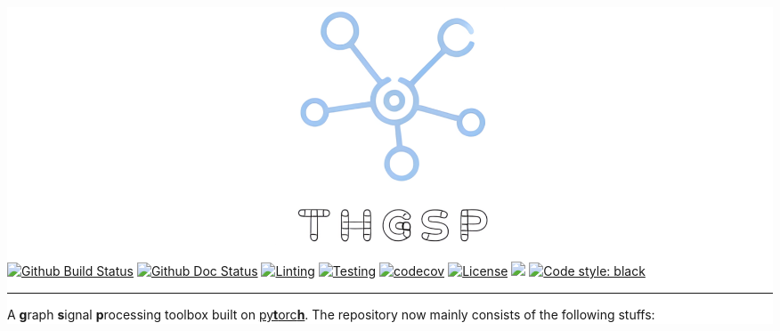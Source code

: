 
<p align="center">
 <img src="./docs/source/_static/img/logo.png" width="30%"  alt="drawing"/>
</p>

[![Github Build Status](https://github.com/bwdeng20/thgsp/actions/workflows/building.yml/badge.svg)](https://wheel.torchgsp.xyz/)
[![Github Doc Status](https://github.com/bwdeng20/thgsp/actions/workflows/doc.yml/badge.svg)](https://bwdeng20.github.io/thgsp)
[![Linting](https://github.com/bwdeng20/thgsp/actions/workflows/linting.yml/badge.svg?branch=main)](https://github.com/bwdeng20/thgsp/actions/workflows/linting.yml)
[![Testing](https://github.com/bwdeng20/thgsp/actions/workflows/testing.yml/badge.svg)](https://github.com/bwdeng20/thgsp/actions/workflows/testing.yml)
[![codecov](https://codecov.io/gh/bwdeng20/thgsp/branch/main/graph/badge.svg?token=H45AEGPM0P)](https://codecov.io/gh/bwdeng20/thgsp)
[![License](https://img.shields.io/static/v1?label=license&message=BSD&color=orange)](https://github.com/bwdeng20/thgsp/blob/main/LICENSE) 
![](https://img.shields.io/badge/OS-Linux%7CWin-blue)
[![Code style: black](https://img.shields.io/badge/code%20style-black-000000.svg)](https://github.com/psf/black) 

--------------------------------------------

A **g**raph **s**ignal **p**rocessing toolbox built on [py**t**orc**h**](https://github.com/pytorch/pytorch). The repository
now mainly consists of the following stuffs:
